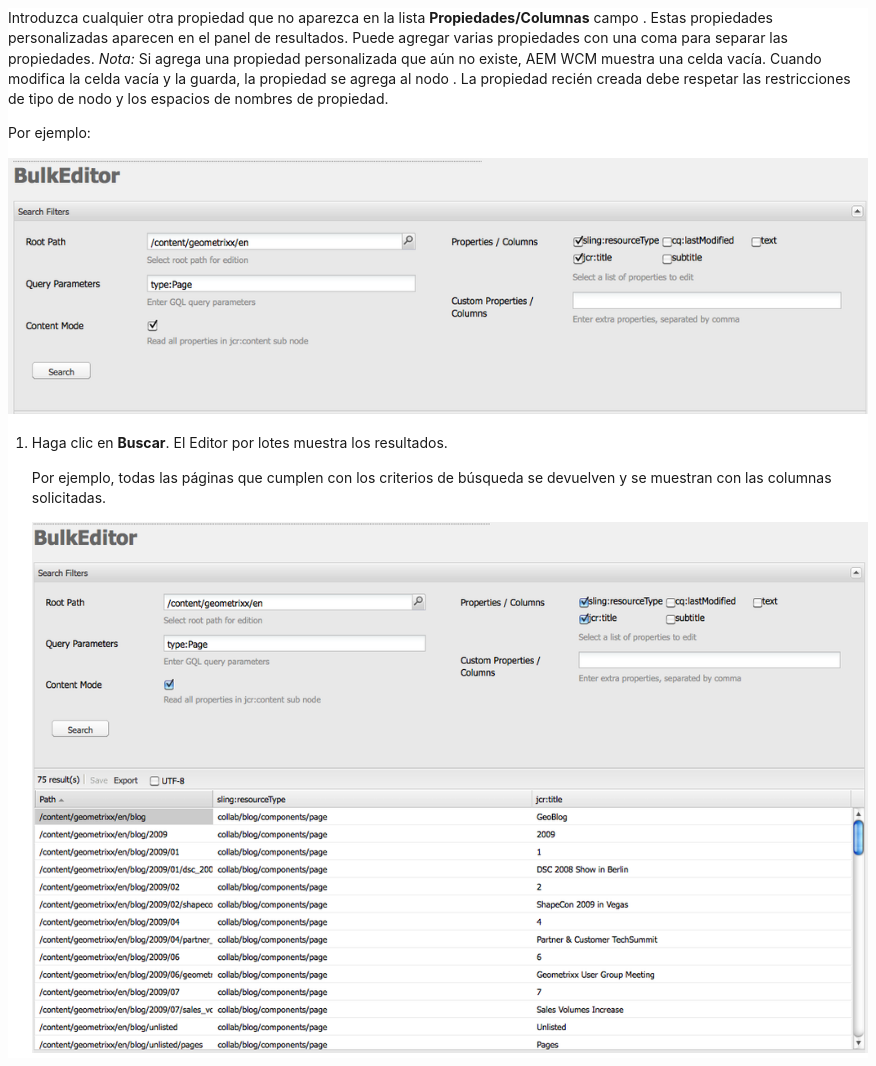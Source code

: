    <td>Introduzca cualquier otra propiedad que no aparezca en la lista <strong>Propiedades/Columnas</strong> campo . Estas propiedades personalizadas aparecen en el panel de resultados. Puede agregar varias propiedades con una coma para separar las propiedades. <i>Nota:</i> Si agrega una propiedad personalizada que aún no existe, AEM WCM muestra una celda vacía. Cuando modifica la celda vacía y la guarda, la propiedad se agrega al nodo . La propiedad recién creada debe respetar las restricciones de tipo de nodo y los espacios de nombres de propiedad.</td> 
  </tr> 
 </tbody> 
</table>

Por ejemplo:

![searchfilter](assets/searchfilter.png)

1. Haga clic en **Buscar**. El Editor por lotes muestra los resultados.

   Por ejemplo, todas las páginas que cumplen con los criterios de búsqueda se devuelven y se muestran con las columnas solicitadas.

   ![chlimage_1-238](assets/chlimage_1-238.png)
